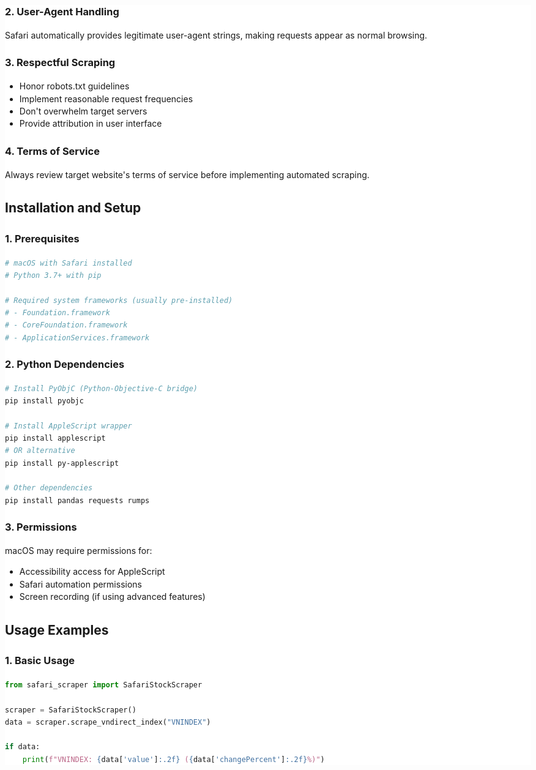 ### 2. User-Agent Handling
Safari automatically provides legitimate user-agent strings, making requests appear as normal browsing.

### 3. Respectful Scraping
- Honor robots.txt guidelines
- Implement reasonable request frequencies
- Don't overwhelm target servers
- Provide attribution in user interface

### 4. Terms of Service
Always review target website's terms of service before implementing automated scraping.

## Installation and Setup

### 1. Prerequisites
```bash
# macOS with Safari installed
# Python 3.7+ with pip

# Required system frameworks (usually pre-installed)
# - Foundation.framework
# - CoreFoundation.framework
# - ApplicationServices.framework
```

### 2. Python Dependencies
```bash
# Install PyObjC (Python-Objective-C bridge)
pip install pyobjc

# Install AppleScript wrapper
pip install applescript
# OR alternative
pip install py-applescript

# Other dependencies
pip install pandas requests rumps
```

### 3. Permissions
macOS may require permissions for:
- Accessibility access for AppleScript
- Safari automation permissions
- Screen recording (if using advanced features)

## Usage Examples

### 1. Basic Usage
```python
from safari_scraper import SafariStockScraper

scraper = SafariStockScraper()
data = scraper.scrape_vndirect_index("VNINDEX")

if data:
    print(f"VNINDEX: {data['value']:.2f} ({data['changePercent']:.2f}%)")
```
